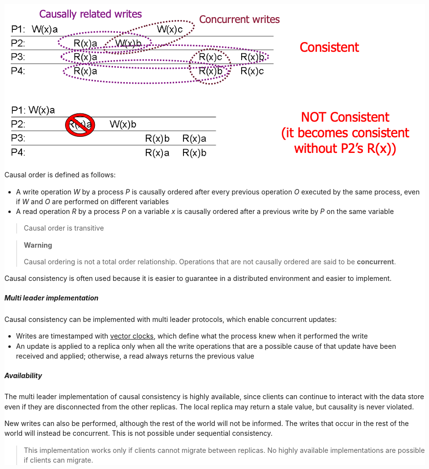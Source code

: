 ![](images/Pasted%20image%2020231106162921.png)

Causal order is defined as follows:

- A write operation $W$ by a process $P$ is causally ordered after every previous operation $O$ executed by the same process, even if $W$ and $O$ are performed on different variables
- A read operation $R$ by a process $P$ on a variable $x$ is causally ordered after a previous write by $P$ on the same variable

> Causal order is transitive

> **Warning**
>
> Causal ordering is not a total order relationship. Operations that are not causally ordered are said to be **concurrent**.

Causal consistency is often used because it is easier to guarantee in a distributed environment and easier to implement.

##### Multi leader implementation

Causal consistency can be implemented with multi leader protocols, which enable concurrent updates:

- Writes are timestamped with [vector clocks](../ds23-synchronisation#vector-clocks), which define what the process knew when it performed the write
- An update is applied to a replica only when all the write operations that are a possible cause of that update have been received and applied; otherwise, a read always returns the previous value

##### Availability

The multi leader implementation of causal consistency is highly available, since clients can continue to interact with the data store even if they are disconnected from the other replicas. The local replica may return a stale value, but causality is never violated.

New writes can also be performed, although the rest of the world will not be informed. The writes that occur in the rest of the world will instead be concurrent. This is not possible under sequential consistency.

> This implementation works only if clients cannot migrate between replicas.
> No highly available implementations are possible if clients can migrate.
